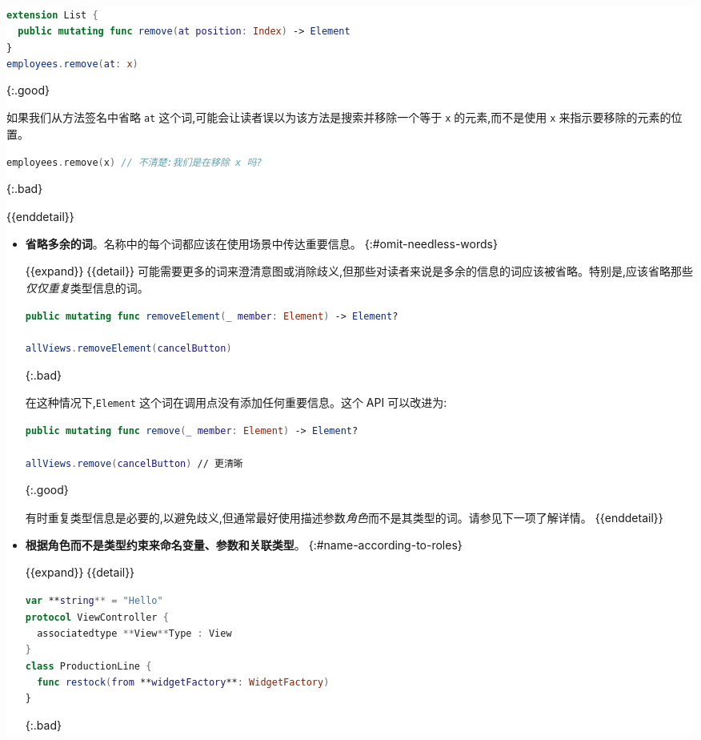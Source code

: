   ~~~ swift
  extension List {
    public mutating func remove(at position: Index) -> Element
  }
  employees.remove(at: x)
  ~~~
  {:.good}

  如果我们从方法签名中省略 `at` 这个词,可能会让读者误以为该方法是搜索并移除一个等于 `x` 的元素,而不是使用 `x` 来指示要移除的元素的位置。

  ~~~ swift
  employees.remove(x) // 不清楚:我们是在移除 x 吗?
  ~~~
  {:.bad}

  {{enddetail}}

* **省略多余的词**。名称中的每个词都应该在使用场景中传达重要信息。
  {:#omit-needless-words}

  {{expand}}
  {{detail}}
  可能需要更多的词来澄清意图或消除歧义,但那些对读者来说是多余的信息的词应该被省略。特别是,应该省略那些*仅仅重复*类型信息的词。

  ~~~ swift
  public mutating func removeElement(_ member: Element) -> Element?

  allViews.removeElement(cancelButton)
  ~~~
  {:.bad}

  在这种情况下,`Element` 这个词在调用点没有添加任何重要信息。这个 API 可以改进为:

  ~~~ swift
  public mutating func remove(_ member: Element) -> Element?

  allViews.remove(cancelButton) // 更清晰
  ~~~
  {:.good}

  有时重复类型信息是必要的,以避免歧义,但通常最好使用描述参数*角色*而不是其类型的词。请参见下一项了解详情。
  {{enddetail}}

* **根据角色而不是类型约束来命名变量、参数和关联类型**。
  {:#name-according-to-roles}

  {{expand}}
  {{detail}}
  ~~~ swift
  var **string** = "Hello"
  protocol ViewController {
    associatedtype **View**Type : View
  }
  class ProductionLine {
    func restock(from **widgetFactory**: WidgetFactory)
  }
  ~~~
  {:.bad}
